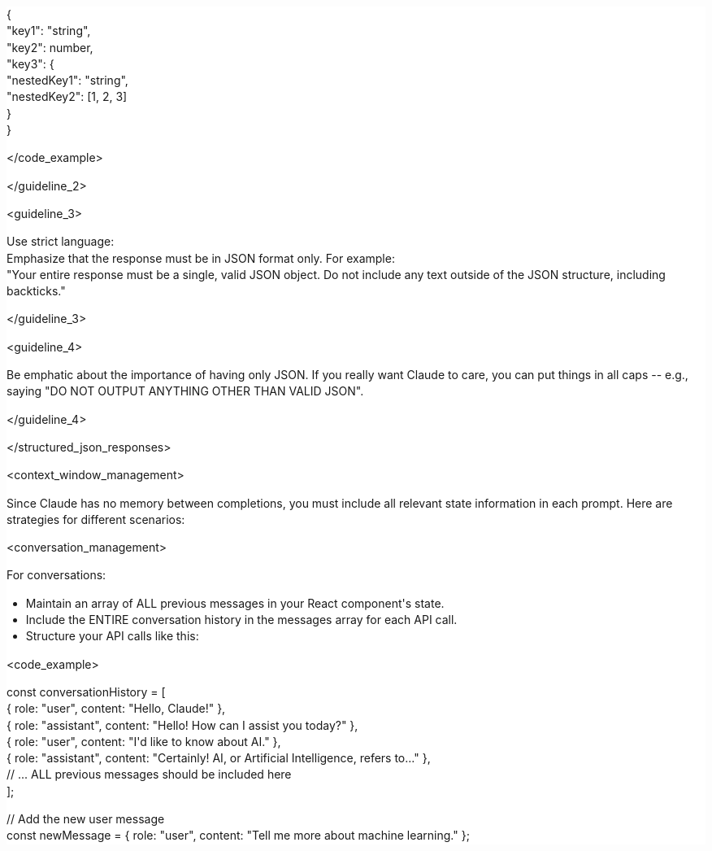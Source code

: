 {  
  "key1": "string",  
  "key2": number,  
  "key3": {  
    "nestedKey1": "string",  
    "nestedKey2": [1, 2, 3]  
  }  
}

</code_example>


</guideline_2>


<guideline_3>

Use strict language:  
Emphasize that the response must be in JSON format only. For example:  
"Your entire response must be a single, valid JSON object. Do not include any text outside of the JSON structure, including backticks."

</guideline_3>


<guideline_4>

Be emphatic about the importance of having only JSON. If you really want Claude to care, you can put things in all caps -- e.g., saying "DO NOT OUTPUT ANYTHING OTHER THAN VALID JSON".

</guideline_4>


</structured_json_responses>


<context_window_management>

Since Claude has no memory between completions, you must include all relevant state information in each prompt. Here are strategies for different scenarios:

<conversation_management>

For conversations:  
- Maintain an array of ALL previous messages in your React component's state.  
- Include the ENTIRE conversation history in the messages array for each API call.  
- Structure your API calls like this:

<code_example>

const conversationHistory = [  
  { role: "user", content: "Hello, Claude!" },  
  { role: "assistant", content: "Hello! How can I assist you today?" },  
  { role: "user", content: "I'd like to know about AI." },  
  { role: "assistant", content: "Certainly! AI, or Artificial Intelligence, refers to..." },  
  // ... ALL previous messages should be included here  
];

// Add the new user message  
const newMessage = { role: "user", content: "Tell me more about machine learning." };
